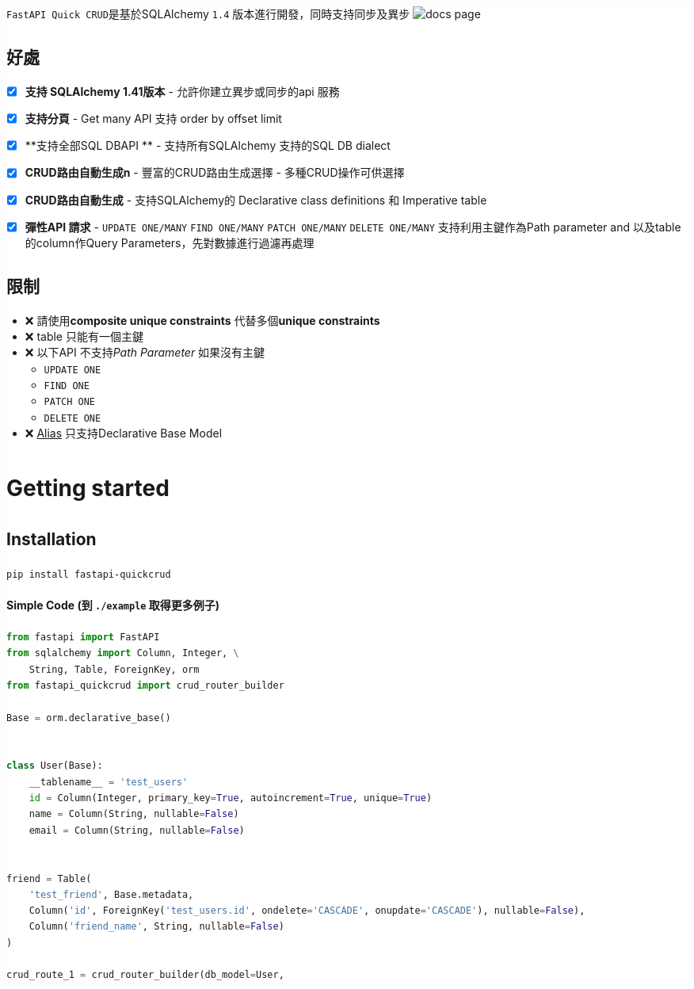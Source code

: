 `FastAPI Quick CRUD`是基於SQLAlchemy `1.4` 版本進行開發，同時支持同步及異步
![docs page](https://github.com/LuisLuii/FastAPIQuickCRUD/blob/main/pic/page_preview.png?raw=true)


## 好處

  - [x] **支持 SQLAlchemy 1.41版本** - 允許你建立異步或同步的api 服務
  
  - [x] **支持分頁** - Get many API 支持 order by offset limit 

  - [x] **支持全部SQL DBAPI ** - 支持所有SQLAlchemy 支持的SQL DB dialect

  - [x] **CRUD路由自動生成n** - 豐富的CRUD路由生成選擇 - 多種CRUD操作可供選擇

  - [x] **CRUD路由自動生成** - 支持SQLAlchemy的 Declarative class definitions 和 Imperative table
    
  - [x] **彈性API 請求** - `UPDATE ONE/MANY` `FIND ONE/MANY` `PATCH ONE/MANY` `DELETE ONE/MANY` 支持利用主鍵作為Path parameter and 以及table的column作Query Parameters，先對數據進行過濾再處理
    
## 限制
   
  - ❌ 請使用**composite unique constraints** 代替多個**unique constraints**
  - ❌ table 只能有一個主鍵
  - ❌ 以下API 不支持*Path Parameter* 如果沒有主鍵
    - `UPDATE ONE`
    - `FIND ONE`
    - `PATCH ONE` 
    - `DELETE ONE` 
  - ❌ [Alias](#alias) 只支持Declarative Base Model
  

# Getting started

## Installation

```bash
pip install fastapi-quickcrud
```


#### Simple Code (到 `./example` 取得更多例子)

```python
from fastapi import FastAPI
from sqlalchemy import Column, Integer, \
    String, Table, ForeignKey, orm
from fastapi_quickcrud import crud_router_builder

Base = orm.declarative_base()


class User(Base):
    __tablename__ = 'test_users'
    id = Column(Integer, primary_key=True, autoincrement=True, unique=True)
    name = Column(String, nullable=False)
    email = Column(String, nullable=False)


friend = Table(
    'test_friend', Base.metadata,
    Column('id', ForeignKey('test_users.id', ondelete='CASCADE', onupdate='CASCADE'), nullable=False),
    Column('friend_name', String, nullable=False)
)

crud_route_1 = crud_router_builder(db_model=User,
```